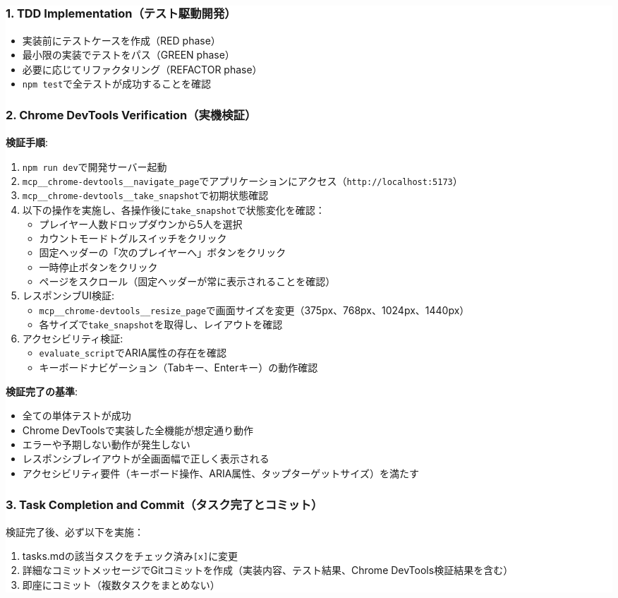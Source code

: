 ### 1. TDD Implementation（テスト駆動開発）
- 実装前にテストケースを作成（RED phase）
- 最小限の実装でテストをパス（GREEN phase）
- 必要に応じてリファクタリング（REFACTOR phase）
- `npm test`で全テストが成功することを確認

### 2. Chrome DevTools Verification（実機検証）

**検証手順**:
1. `npm run dev`で開発サーバー起動
2. `mcp__chrome-devtools__navigate_page`でアプリケーションにアクセス（`http://localhost:5173`）
3. `mcp__chrome-devtools__take_snapshot`で初期状態確認
4. 以下の操作を実施し、各操作後に`take_snapshot`で状態変化を確認：
   - プレイヤー人数ドロップダウンから5人を選択
   - カウントモードトグルスイッチをクリック
   - 固定ヘッダーの「次のプレイヤーへ」ボタンをクリック
   - 一時停止ボタンをクリック
   - ページをスクロール（固定ヘッダーが常に表示されることを確認）
5. レスポンシブUI検証:
   - `mcp__chrome-devtools__resize_page`で画面サイズを変更（375px、768px、1024px、1440px）
   - 各サイズで`take_snapshot`を取得し、レイアウトを確認
6. アクセシビリティ検証:
   - `evaluate_script`でARIA属性の存在を確認
   - キーボードナビゲーション（Tabキー、Enterキー）の動作確認

**検証完了の基準**:
- 全ての単体テストが成功
- Chrome DevToolsで実装した全機能が想定通り動作
- エラーや予期しない動作が発生しない
- レスポンシブレイアウトが全画面幅で正しく表示される
- アクセシビリティ要件（キーボード操作、ARIA属性、タップターゲットサイズ）を満たす

### 3. Task Completion and Commit（タスク完了とコミット）

検証完了後、必ず以下を実施：
1. tasks.mdの該当タスクをチェック済み`[x]`に変更
2. 詳細なコミットメッセージでGitコミットを作成（実装内容、テスト結果、Chrome DevTools検証結果を含む）
3. 即座にコミット（複数タスクをまとめない）
